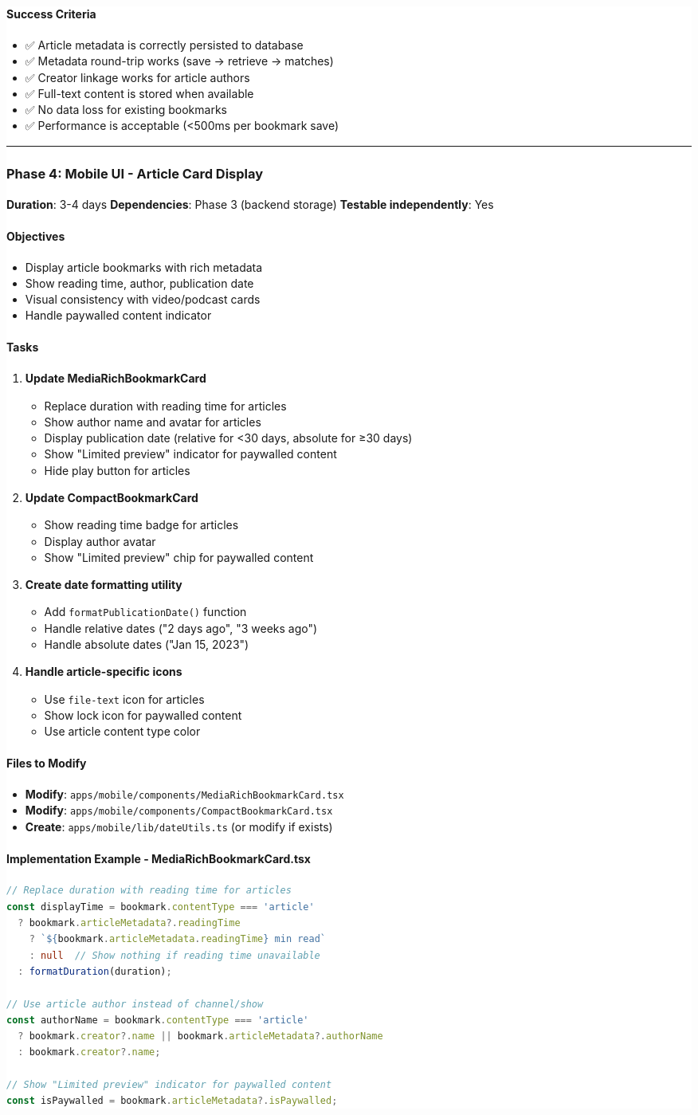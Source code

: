 #### Success Criteria
- ✅ Article metadata is correctly persisted to database
- ✅ Metadata round-trip works (save → retrieve → matches)
- ✅ Creator linkage works for article authors
- ✅ Full-text content is stored when available
- ✅ No data loss for existing bookmarks
- ✅ Performance is acceptable (<500ms per bookmark save)

---

### Phase 4: Mobile UI - Article Card Display
**Duration**: 3-4 days
**Dependencies**: Phase 3 (backend storage)
**Testable independently**: Yes

#### Objectives
- Display article bookmarks with rich metadata
- Show reading time, author, publication date
- Visual consistency with video/podcast cards
- Handle paywalled content indicator

#### Tasks
1. **Update MediaRichBookmarkCard**
   - Replace duration with reading time for articles
   - Show author name and avatar for articles
   - Display publication date (relative for <30 days, absolute for ≥30 days)
   - Show "Limited preview" indicator for paywalled content
   - Hide play button for articles

2. **Update CompactBookmarkCard**
   - Show reading time badge for articles
   - Display author avatar
   - Show "Limited preview" chip for paywalled content

3. **Create date formatting utility**
   - Add `formatPublicationDate()` function
   - Handle relative dates ("2 days ago", "3 weeks ago")
   - Handle absolute dates ("Jan 15, 2023")

4. **Handle article-specific icons**
   - Use `file-text` icon for articles
   - Show lock icon for paywalled content
   - Use article content type color

#### Files to Modify
- **Modify**: `apps/mobile/components/MediaRichBookmarkCard.tsx`
- **Modify**: `apps/mobile/components/CompactBookmarkCard.tsx`
- **Create**: `apps/mobile/lib/dateUtils.ts` (or modify if exists)

#### Implementation Example - MediaRichBookmarkCard.tsx
```typescript
// Replace duration with reading time for articles
const displayTime = bookmark.contentType === 'article'
  ? bookmark.articleMetadata?.readingTime
    ? `${bookmark.articleMetadata.readingTime} min read`
    : null  // Show nothing if reading time unavailable
  : formatDuration(duration);

// Use article author instead of channel/show
const authorName = bookmark.contentType === 'article'
  ? bookmark.creator?.name || bookmark.articleMetadata?.authorName
  : bookmark.creator?.name;

// Show "Limited preview" indicator for paywalled content
const isPaywalled = bookmark.articleMetadata?.isPaywalled;
```
